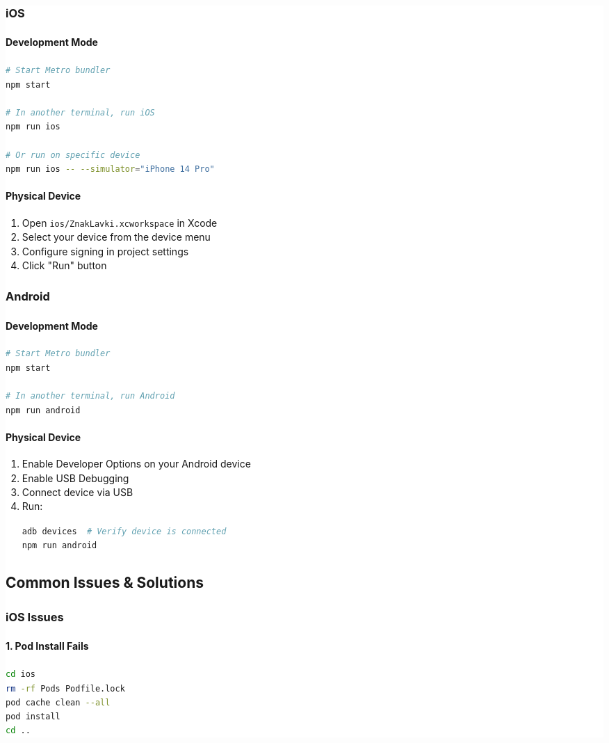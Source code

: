 ### iOS

#### Development Mode

```bash
# Start Metro bundler
npm start

# In another terminal, run iOS
npm run ios

# Or run on specific device
npm run ios -- --simulator="iPhone 14 Pro"
```

#### Physical Device

1. Open `ios/ZnakLavki.xcworkspace` in Xcode
2. Select your device from the device menu
3. Configure signing in project settings
4. Click "Run" button

### Android

#### Development Mode

```bash
# Start Metro bundler
npm start

# In another terminal, run Android
npm run android
```

#### Physical Device

1. Enable Developer Options on your Android device
2. Enable USB Debugging
3. Connect device via USB
4. Run:
   ```bash
   adb devices  # Verify device is connected
   npm run android
   ```

## Common Issues & Solutions

### iOS Issues

#### 1. Pod Install Fails

```bash
cd ios
rm -rf Pods Podfile.lock
pod cache clean --all
pod install
cd ..
```
